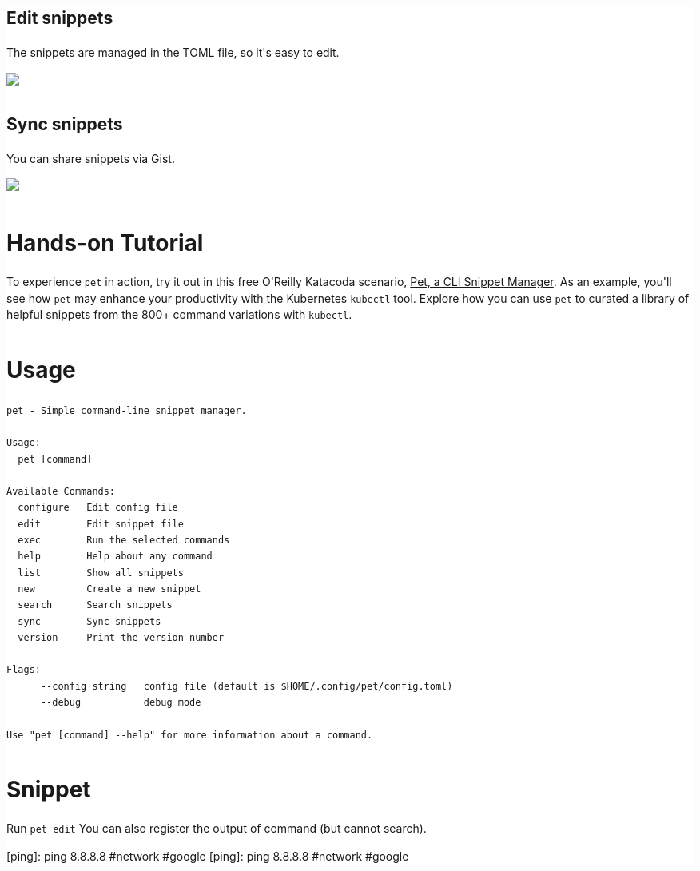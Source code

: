 ## Edit snippets
The snippets are managed in the TOML file, so it's easy to edit.

<img src="doc/pet04.gif" width="700">


## Sync snippets
You can share snippets via Gist.

<img src="doc/pet05.gif" width="700">

# Hands-on Tutorial

To experience `pet` in action, try it out in this free O'Reilly Katacoda scenario, [Pet, a CLI Snippet Manager](https://katacoda.com/javajon/courses/kubernetes-tools/snippets-pet). As an example, you'll see how `pet` may enhance your productivity with the Kubernetes `kubectl` tool. Explore how you can use `pet` to curated a library of helpful snippets from the 800+ command variations with `kubectl`.

# Usage

```
pet - Simple command-line snippet manager.

Usage:
  pet [command]

Available Commands:
  configure   Edit config file
  edit        Edit snippet file
  exec        Run the selected commands
  help        Help about any command
  list        Show all snippets
  new         Create a new snippet
  search      Search snippets
  sync        Sync snippets
  version     Print the version number

Flags:
      --config string   config file (default is $HOME/.config/pet/config.toml)
      --debug           debug mode

Use "pet [command] --help" for more information about a command.
```

# Snippet
Run `pet edit`
You can also register the output of command (but cannot search).


[ping]: ping 8.8.8.8 #network #google
[ping]: ping 8.8.8.8 #network #google
